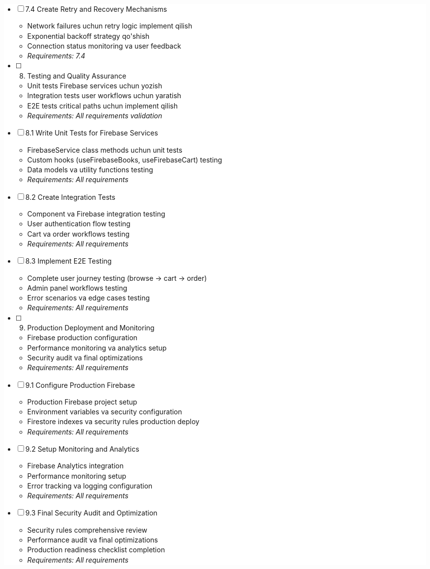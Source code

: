 - [ ] 7.4 Create Retry and Recovery Mechanisms
  - Network failures uchun retry logic implement qilish
  - Exponential backoff strategy qo'shish
  - Connection status monitoring va user feedback
  - _Requirements: 7.4_

- [ ] 8. Testing and Quality Assurance
  - Unit tests Firebase services uchun yozish
  - Integration tests user workflows uchun yaratish
  - E2E tests critical paths uchun implement qilish
  - _Requirements: All requirements validation_

- [ ] 8.1 Write Unit Tests for Firebase Services
  - FirebaseService class methods uchun unit tests
  - Custom hooks (useFirebaseBooks, useFirebaseCart) testing
  - Data models va utility functions testing
  - _Requirements: All requirements_

- [ ] 8.2 Create Integration Tests
  - Component va Firebase integration testing
  - User authentication flow testing
  - Cart va order workflows testing
  - _Requirements: All requirements_

- [ ] 8.3 Implement E2E Testing
  - Complete user journey testing (browse → cart → order)
  - Admin panel workflows testing
  - Error scenarios va edge cases testing
  - _Requirements: All requirements_

- [ ] 9. Production Deployment and Monitoring
  - Firebase production configuration
  - Performance monitoring va analytics setup
  - Security audit va final optimizations
  - _Requirements: All requirements_

- [ ] 9.1 Configure Production Firebase
  - Production Firebase project setup
  - Environment variables va security configuration
  - Firestore indexes va security rules production deploy
  - _Requirements: All requirements_

- [ ] 9.2 Setup Monitoring and Analytics
  - Firebase Analytics integration
  - Performance monitoring setup
  - Error tracking va logging configuration
  - _Requirements: All requirements_

- [ ] 9.3 Final Security Audit and Optimization
  - Security rules comprehensive review
  - Performance audit va final optimizations
  - Production readiness checklist completion
  - _Requirements: All requirements_